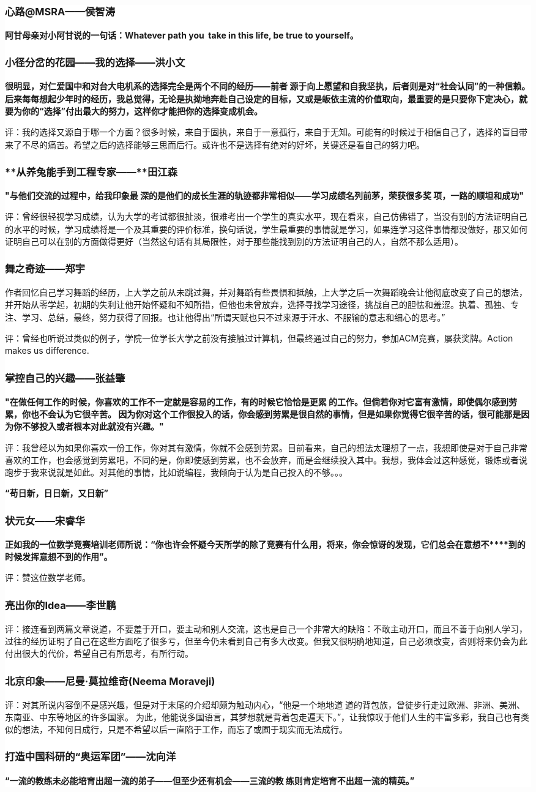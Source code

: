 ### **心路@MSRA——侯智涛**

**阿甘母亲对小阿甘说的一句话：Whatever path you  take in this life, be true to yourself。**

### **小径分岔的花园——我的选择——洪小文**

**很明显，对仁爱国中和对台大电机系的选择完全是两个不同的经历——前者 源于向上愿望和自我坚执，后者则是对“社会认同”的一种信赖。后来每每想起少年时的经历，我总觉得，无论是执拗地奔赴自己设定的目标，又或是皈依主流的价值取向，最重要的是只要你下定决心，就要为你的“选择”付出最大的努力，这样你才能把你的选择变成机会。**

评：我的选择又源自于哪一个方面？很多时候，来自于固执，来自于一意孤行，来自于无知。可能有的时候过于相信自己了，选择的盲目带来了不尽的痛苦。希望之后的选择能够三思而后行。或许也不是选择有绝对的好坏，关键还是看自己的努力吧。

### **从养兔能手到工程专家——**田江森

**"与他们交流的过程中，给我印象最 深的是他们的成长生涯的轨迹都非常相似——学习成绩名列前茅，荣获很多奖 项，一路的顺坦和成功"**

评：曾经很轻视学习成绩，认为大学的考试都很扯淡，很难考出一个学生的真实水平，现在看来，自己仿佛错了，当没有别的方法证明自己的水平的时候，学习成绩将是一个及其重要的评价标准，换句话说，学生最重要的事情就是学习，如果连学习这件事情都没做好，那又如何证明自己可以在别的方面做得更好（当然这句话有其局限性，对于那些能找到别的方法证明自己的人，自然不那么适用）。

### **舞之奇迹——郑宇**

作者回忆自己学习舞蹈的经历，上大学之前从未跳过舞，并对舞蹈有些畏惧和抵触，上大学之后一次舞蹈晚会让他彻底改变了自己的想法，并开始从零学起，初期的失利让他开始怀疑和不知所措，但他也未曾放弃，选择寻找学习途径，挑战自己的胆怯和羞涩。执着、孤独、专注、学习、总结，最终，努力获得了回报。也让他得出“所谓天赋也只不过来源于汗水、不服输的意志和细心的思考。”

评：曾经也听说过类似的例子，学院一位学长大学之前没有接触过计算机，但最终通过自己的努力，参加ACM竞赛，屡获奖牌。Action makes us difference.

### **掌控自己的兴趣——张益肇**

**"在做任何工作的时候，你喜欢的工作不一定就是容易的工作，有的时候它恰恰是更累 的工作。但倘若你对它富有激情，即使偶尔感到劳累，你也不会认为它很辛苦。 因为你对这个工作很投入的话，你会感到劳累是很自然的事情，但是如果你觉得它很辛苦的话，很可能那是因为你不够投入或者根本对此就没有兴趣。"**

评：我曾经以为如果你喜欢一份工作，你对其有激情，你就不会感到劳累。目前看来，自己的想法太理想了一点，我想即使是对于自己非常喜欢的工作，也会感觉到劳累吧，不同的是，你即使感到劳累，也不会放弃，而是会继续投入其中。我想，我体会过这种感觉，锻炼或者说跑步于我来说就是如此。对其他的事情，比如说编程，我倾向于认为是自己投入的不够。。。

**“苟日新，日日新，又日新”**

### **状元女——宋睿华**

**正如我的一位数学竞赛培训老师所说：“你也许会怀疑今天所学的除了竞赛有什么用，将来，你会惊讶的发现，它们总会在意想不****到的时候发挥意想不到的作用”。**

评：赞这位数学老师。

### **亮出你的Idea——李世鹏**

评：接连看到两篇文章说道，不要羞于开口，要主动和别人交流，这也是自己一个非常大的缺陷：不敢主动开口，而且不善于向别人学习，过往的经历证明了自己在这些方面吃了很多亏，但至今仍未看到自己有多大改变。但我又很明确地知道，自己必须改变，否则将来仍会为此付出很大的代价，希望自己有所思考，有所行动。

### **北京印象——尼曼·莫拉维奇(Neema Moraveji)**

评：对其所说内容倒不是感兴趣，但是对于末尾的介绍却颇为触动内心，“他是一个地地道 道的背包族，曾徒步行走过欧洲、非洲、美洲、东南亚、中东等地区的许多国家。 为此，他能说多国语言，其梦想就是背着包走遍天下。”，让我惊叹于他们人生的丰富多彩，我自己也有类似的想法，不知何日成行，只是不希望以后一直陷于工作，而忘了或囿于现实而无法成行。

### **打造中国科研的“奥运军团”——沈向洋**

**“一流的教练未必能培育出超一流的弟子——但至少还有机会——三流的教 练则肯定培育不出超一流的精英。”**

